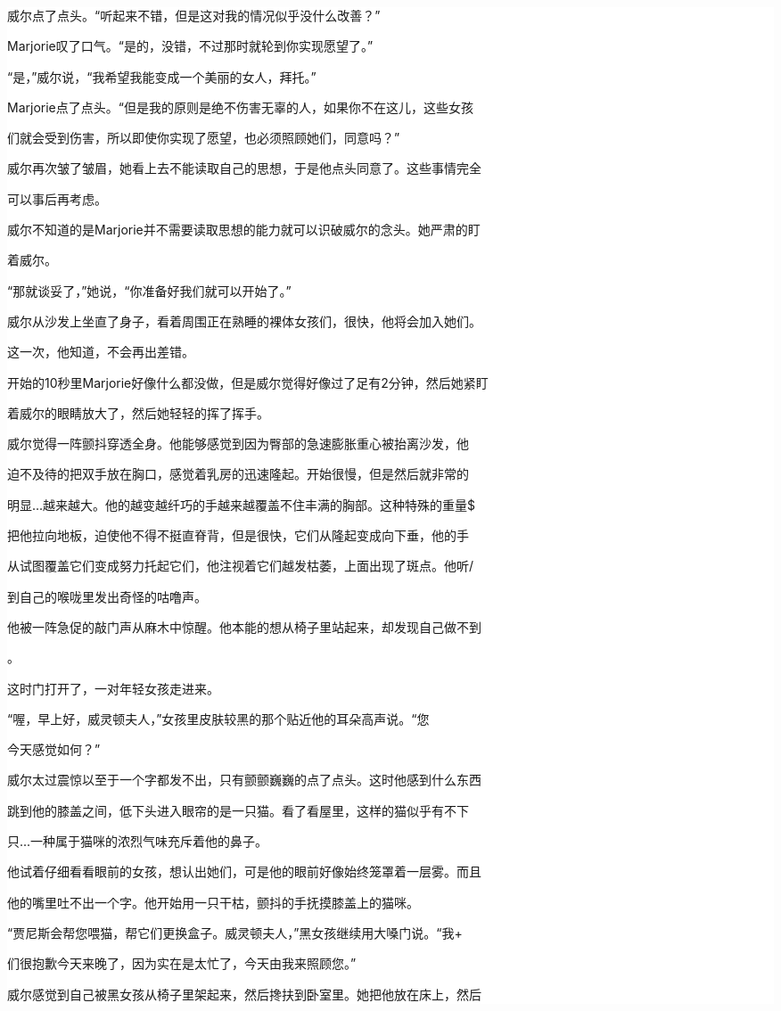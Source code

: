 威尔点了点头。“听起来不错，但是这对我的情况似乎没什么改善？”

Marjorie叹了口气。“是的，没错，不过那时就轮到你实现愿望了。”

“是，”威尔说，“我希望我能变成一个美丽的女人，拜托。”

Marjorie点了点头。“但是我的原则是绝不伤害无辜的人，如果你不在这儿，这些女孩

们就会受到伤害，所以即使你实现了愿望，也必须照顾她们，同意吗？”

威尔再次皱了皱眉，她看上去不能读取自己的思想，于是他点头同意了。这些事情完全

可以事后再考虑。

威尔不知道的是Marjorie并不需要读取思想的能力就可以识破威尔的念头。她严肃的盯

着威尔。

“那就谈妥了，”她说，“你准备好我们就可以开始了。”

威尔从沙发上坐直了身子，看着周围正在熟睡的裸体女孩们，很快，他将会加入她们。

这一次，他知道，不会再出差错。

开始的10秒里Marjorie好像什么都没做，但是威尔觉得好像过了足有2分钟，然后她紧盯

着威尔的眼睛放大了，然后她轻轻的挥了挥手。

威尔觉得一阵颤抖穿透全身。他能够感觉到因为臀部的急速膨胀重心被抬离沙发，他

迫不及待的把双手放在胸口，感觉着乳房的迅速隆起。开始很慢，但是然后就非常的

明显...越来越大。他的越变越纤巧的手越来越覆盖不住丰满的胸部。这种特殊的重量$

把他拉向地板，迫使他不得不挺直脊背，但是很快，它们从隆起变成向下垂，他的手

从试图覆盖它们变成努力托起它们，他注视着它们越发枯萎，上面出现了斑点。他听/

到自己的喉咙里发出奇怪的咕噜声。

他被一阵急促的敲门声从麻木中惊醒。他本能的想从椅子里站起来，却发现自己做不到

。

这时门打开了，一对年轻女孩走进来。

“喔，早上好，威灵顿夫人，”女孩里皮肤较黑的那个贴近他的耳朵高声说。“您

今天感觉如何？”

威尔太过震惊以至于一个字都发不出，只有颤颤巍巍的点了点头。这时他感到什么东西

跳到他的膝盖之间，低下头进入眼帘的是一只猫。看了看屋里，这样的猫似乎有不下

只...一种属于猫咪的浓烈气味充斥着他的鼻子。

他试着仔细看看眼前的女孩，想认出她们，可是他的眼前好像始终笼罩着一层雾。而且

他的嘴里吐不出一个字。他开始用一只干枯，颤抖的手抚摸膝盖上的猫咪。

“贾尼斯会帮您喂猫，帮它们更换盒子。威灵顿夫人，”黑女孩继续用大嗓门说。“我+

们很抱歉今天来晚了，因为实在是太忙了，今天由我来照顾您。”

威尔感觉到自己被黑女孩从椅子里架起来，然后搀扶到卧室里。她把他放在床上，然后
